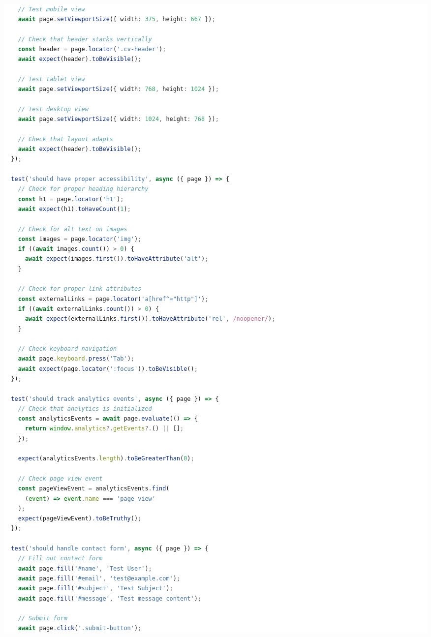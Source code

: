 ```typescript
    // Test mobile view
    await page.setViewportSize({ width: 375, height: 667 });

    // Check that header stacks vertically
    const header = page.locator('.cv-header');
    await expect(header).toBeVisible();

    // Test tablet view
    await page.setViewportSize({ width: 768, height: 1024 });

    // Test desktop view
    await page.setViewportSize({ width: 1024, height: 768 });

    // Check that layout adapts
    await expect(header).toBeVisible();
  });

  test('should have proper accessibility', async ({ page }) => {
    // Check for proper heading hierarchy
    const h1 = page.locator('h1');
    await expect(h1).toHaveCount(1);

    // Check for alt text on images
    const images = page.locator('img');
    if ((await images.count()) > 0) {
      await expect(images.first()).toHaveAttribute('alt');
    }

    // Check for proper link attributes
    const externalLinks = page.locator('a[href^="http"]');
    if ((await externalLinks.count()) > 0) {
      await expect(externalLinks.first()).toHaveAttribute('rel', /noopener/);
    }

    // Check keyboard navigation
    await page.keyboard.press('Tab');
    await expect(page.locator(':focus')).toBeVisible();
  });

  test('should track analytics events', async ({ page }) => {
    // Check that analytics is initialized
    const analyticsEvents = await page.evaluate(() => {
      return window.analytics?.getEvents?.() || [];
    });

    expect(analyticsEvents.length).toBeGreaterThan(0);

    // Check page view event
    const pageViewEvent = analyticsEvents.find(
      (event) => event.name === 'page_view'
    );
    expect(pageViewEvent).toBeTruthy();
  });

  test('should handle contact form', async ({ page }) => {
    // Fill out contact form
    await page.fill('#name', 'Test User');
    await page.fill('#email', 'test@example.com');
    await page.fill('#subject', 'Test Subject');
    await page.fill('#message', 'Test message content');

    // Submit form
    await page.click('.submit-button');
```

  [feature: string]: FeatureAudit;
